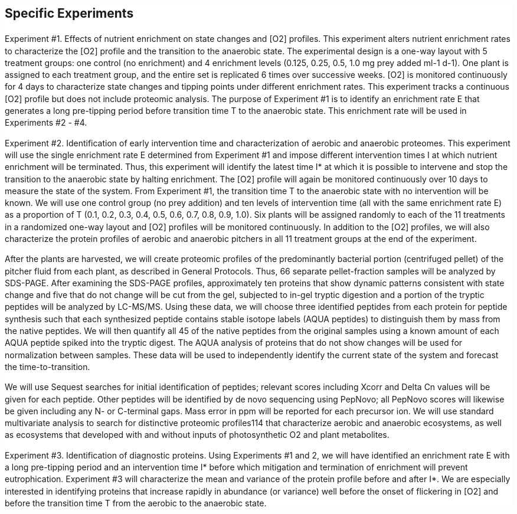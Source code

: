 ## Specific Experiments

Experiment #1. Effects of nutrient enrichment on state changes and [O2] profiles. This experiment alters nutrient enrichment rates to characterize the [O2] profile and the transition to the anaerobic state. The experimental design is a one-way layout with 5 treatment groups: one control (no enrichment) and 4 enrichment levels (0.125, 0.25, 0.5, 1.0 mg prey added ml-1 d-1). One plant is assigned to each treatment group, and the entire set is replicated 6 times over successive weeks. [O2] is monitored continuously for 4 days to characterize state changes and tipping points under different enrichment rates. This experiment tracks a continuous [O2] profile but does not include proteomic analysis. The purpose of Experiment #1 is to identify an enrichment rate E that generates a long pre-tipping period before transition time T to the anaerobic state. This enrichment rate will be used in Experiments #2 - #4.

Experiment #2. Identification of early intervention time and characterization of aerobic and anaerobic proteomes. This experiment will use the single enrichment rate E determined from Experiment #1 and impose different intervention times I at which nutrient enrichment will be terminated. Thus, this experiment will identify the latest time I* at which it is possible to intervene and stop the transition to the anaerobic state by halting enrichment. The [O2] profile will again be monitored continuously over 10 days to measure the state of the system. From Experiment #1, the transition time T to the anaerobic state with no intervention will be known. We will use one control group (no prey addition) and ten levels of intervention time (all with the same enrichment rate E) as a proportion of T (0.1, 0.2, 0.3, 0.4, 0.5, 0.6, 0.7, 0.8, 0.9, 1.0). Six plants will be assigned randomly to each of the 11 treatments in a randomized one-way layout and [O2] profiles will be monitored continuously. In addition to the [O2] profiles, we will also characterize the protein profiles of aerobic and anaerobic pitchers in all 11 treatment groups at the end of the experiment.

After the plants are harvested, we will create proteomic profiles of the predominantly bacterial portion (centrifuged pellet) of the pitcher fluid from each plant, as described in General Protocols. Thus, 66 separate pellet-fraction samples will be analyzed by SDS-PAGE. After examining the SDS-PAGE profiles, approximately ten proteins that show dynamic patterns consistent with state change and five that do not change will be cut from the gel, subjected to in-gel tryptic digestion and a portion of the tryptic peptides will be analyzed by LC-MS/MS. Using these data, we will choose three identified peptides from each protein for peptide synthesis such that each synthesized peptide contains stable isotope labels (AQUA peptides) to distinguish them by mass from the native peptides. We will then quantify all 45 of the native peptides from the original samples using a known amount of each AQUA peptide spiked into the tryptic digest. The AQUA analysis of proteins that do not show changes will be used for normalization between samples. These data will be used to independently identify the current state of the system and forecast the time-to-transition.

We will use Sequest searches for initial identification of peptides; relevant scores including Xcorr and Delta Cn values will be given for each peptide. Other peptides will be identified by de novo sequencing using PepNovo; all PepNovo scores will likewise be given including any N- or C-terminal gaps. Mass error in ppm will be reported for each precursor ion. We will use standard multivariate analysis to search for distinctive proteomic profiles114 that characterize aerobic and anaerobic ecosystems, as well as ecosystems that developed with and without inputs of photosynthetic O2 and plant metabolites.
        
Experiment #3. Identification of diagnostic proteins. Using Experiments #1 and 2, we will have identified an enrichment rate E with a long pre-tipping period and an intervention time I* before which mitigation and termination of enrichment will prevent eutrophication. Experiment #3 will characterize the mean and variance of the protein profile before and after I*. We are especially interested in identifying proteins that increase rapidly in abundance (or variance) well before the onset of flickering in [O2] and before the transition time T from the aerobic to the anaerobic state.
